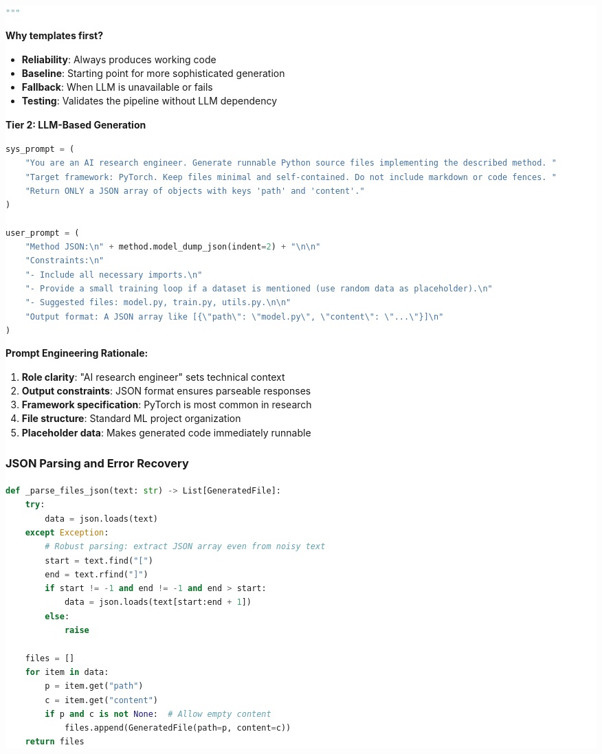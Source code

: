 ```python
"""
```

**Why templates first?**
- **Reliability**: Always produces working code
- **Baseline**: Starting point for more sophisticated generation
- **Fallback**: When LLM is unavailable or fails
- **Testing**: Validates the pipeline without LLM dependency

**Tier 2: LLM-Based Generation**
```python
sys_prompt = (
    "You are an AI research engineer. Generate runnable Python source files implementing the described method. "
    "Target framework: PyTorch. Keep files minimal and self-contained. Do not include markdown or code fences. "
    "Return ONLY a JSON array of objects with keys 'path' and 'content'."
)

user_prompt = (
    "Method JSON:\n" + method.model_dump_json(indent=2) + "\n\n"
    "Constraints:\n"
    "- Include all necessary imports.\n"
    "- Provide a small training loop if a dataset is mentioned (use random data as placeholder).\n"
    "- Suggested files: model.py, train.py, utils.py.\n\n"
    "Output format: A JSON array like [{\"path\": \"model.py\", \"content\": \"...\"}]\n"
)
```

**Prompt Engineering Rationale:**
1. **Role clarity**: "AI research engineer" sets technical context
2. **Output constraints**: JSON format ensures parseable responses
3. **Framework specification**: PyTorch is most common in research
4. **File structure**: Standard ML project organization
5. **Placeholder data**: Makes generated code immediately runnable

### JSON Parsing and Error Recovery

```python
def _parse_files_json(text: str) -> List[GeneratedFile]:
    try:
        data = json.loads(text)
    except Exception:
        # Robust parsing: extract JSON array even from noisy text
        start = text.find("[")
        end = text.rfind("]")
        if start != -1 and end != -1 and end > start:
            data = json.loads(text[start:end + 1])
        else:
            raise
    
    files = []
    for item in data:
        p = item.get("path")
        c = item.get("content")
        if p and c is not None:  # Allow empty content
            files.append(GeneratedFile(path=p, content=c))
    return files
```
